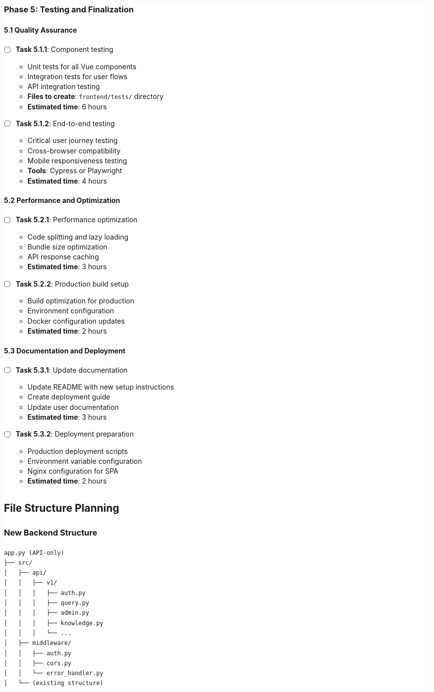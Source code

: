 ### Phase 5: Testing and Finalization

#### 5.1 Quality Assurance
- [ ] **Task 5.1.1**: Component testing
  - Unit tests for all Vue components
  - Integration tests for user flows
  - API integration testing
  - **Files to create**: `frontend/tests/` directory
  - **Estimated time**: 6 hours

- [ ] **Task 5.1.2**: End-to-end testing
  - Critical user journey testing
  - Cross-browser compatibility
  - Mobile responsiveness testing
  - **Tools**: Cypress or Playwright
  - **Estimated time**: 4 hours

#### 5.2 Performance and Optimization
- [ ] **Task 5.2.1**: Performance optimization
  - Code splitting and lazy loading
  - Bundle size optimization
  - API response caching
  - **Estimated time**: 3 hours

- [ ] **Task 5.2.2**: Production build setup
  - Build optimization for production
  - Environment configuration
  - Docker configuration updates
  - **Estimated time**: 2 hours

#### 5.3 Documentation and Deployment
- [ ] **Task 5.3.1**: Update documentation
  - Update README with new setup instructions
  - Create deployment guide
  - Update user documentation
  - **Estimated time**: 3 hours

- [ ] **Task 5.3.2**: Deployment preparation
  - Production deployment scripts
  - Environment variable configuration
  - Nginx configuration for SPA
  - **Estimated time**: 2 hours

## File Structure Planning

### New Backend Structure
```
app.py (API-only)
├── src/
│   ├── api/
│   │   ├── v1/
│   │   │   ├── auth.py
│   │   │   ├── query.py
│   │   │   ├── admin.py
│   │   │   ├── knowledge.py
│   │   │   └── ...
│   ├── middleware/
│   │   ├── auth.py
│   │   ├── cors.py
│   │   └── error_handler.py
│   └── (existing structure)
```
